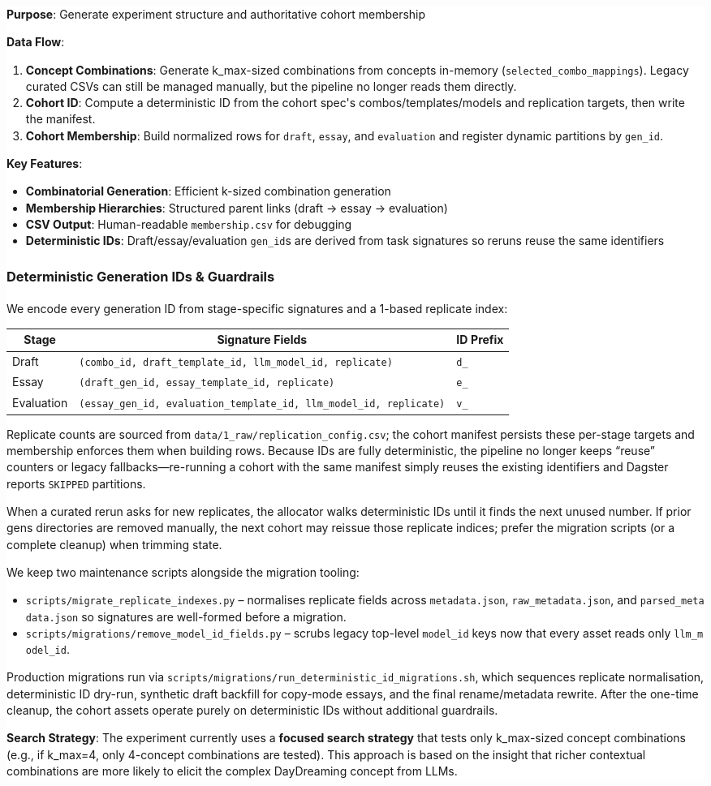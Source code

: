 **Purpose**: Generate experiment structure and authoritative cohort membership

**Data Flow**:
1. **Concept Combinations**: Generate k_max-sized combinations from concepts in-memory (`selected_combo_mappings`). Legacy curated CSVs can still be managed manually, but the pipeline no longer reads them directly.
2. **Cohort ID**: Compute a deterministic ID from the cohort spec's combos/templates/models and replication targets, then write the manifest.
3. **Cohort Membership**: Build normalized rows for `draft`, `essay`, and `evaluation` and register dynamic partitions by `gen_id`.

**Key Features**:
- **Combinatorial Generation**: Efficient k-sized combination generation
- **Membership Hierarchies**: Structured parent links (draft → essay → evaluation)
- **CSV Output**: Human-readable `membership.csv` for debugging
- **Deterministic IDs**: Draft/essay/evaluation `gen_id`s are derived from task signatures so reruns reuse the same identifiers

### Deterministic Generation IDs & Guardrails

We encode every generation ID from stage-specific signatures and a 1-based replicate index:

| Stage       | Signature Fields | ID Prefix |
|-------------|------------------|-----------|
| Draft       | `(combo_id, draft_template_id, llm_model_id, replicate)` | `d_` |
| Essay       | `(draft_gen_id, essay_template_id, replicate)`            | `e_` |
| Evaluation  | `(essay_gen_id, evaluation_template_id, llm_model_id, replicate)` | `v_` |

Replicate counts are sourced from `data/1_raw/replication_config.csv`; the cohort manifest persists these per-stage targets and membership enforces them when building rows. Because IDs are fully deterministic, the pipeline no longer keeps “reuse” counters or legacy fallbacks—re-running a cohort with the same manifest simply reuses the existing identifiers and Dagster reports `SKIPPED` partitions.

When a curated rerun asks for new replicates, the allocator walks deterministic IDs until it
finds the next unused number. If prior gens directories are removed manually, the next cohort may
reissue those replicate indices; prefer the migration scripts (or a complete cleanup) when
trimming state.

We keep two maintenance scripts alongside the migration tooling:
- `scripts/migrate_replicate_indexes.py` – normalises replicate fields across `metadata.json`, `raw_metadata.json`, and `parsed_metadata.json` so signatures are well-formed before a migration.
- `scripts/migrations/remove_model_id_fields.py` – scrubs legacy top-level `model_id` keys now that every asset reads only `llm_model_id`.

Production migrations run via `scripts/migrations/run_deterministic_id_migrations.sh`, which sequences replicate normalisation, deterministic ID dry-run, synthetic draft backfill for copy-mode essays, and the final rename/metadata rewrite. After the one-time cleanup, the cohort assets operate purely on deterministic IDs without additional guardrails.

**Search Strategy**: The experiment currently uses a **focused search strategy** that tests only k_max-sized concept combinations (e.g., if k_max=4, only 4-concept combinations are tested). This approach is based on the insight that richer contextual combinations are more likely to elicit the complex DayDreaming concept from LLMs.
